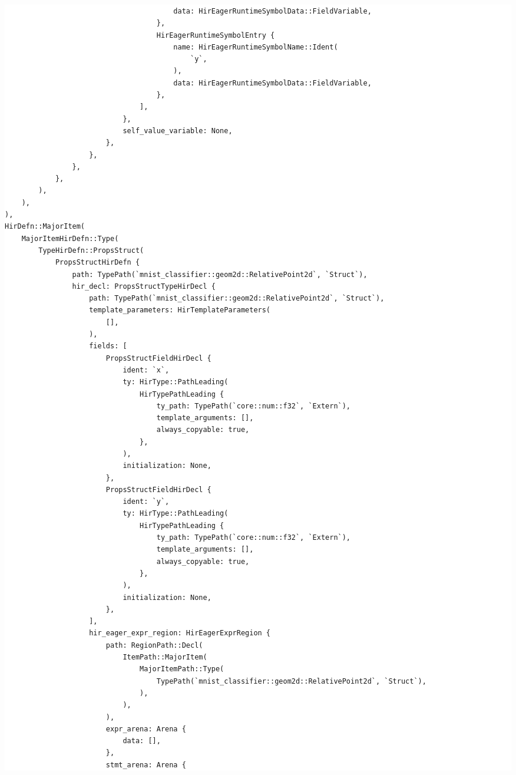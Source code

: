                                             data: HirEagerRuntimeSymbolData::FieldVariable,
                                        },
                                        HirEagerRuntimeSymbolEntry {
                                            name: HirEagerRuntimeSymbolName::Ident(
                                                `y`,
                                            ),
                                            data: HirEagerRuntimeSymbolData::FieldVariable,
                                        },
                                    ],
                                },
                                self_value_variable: None,
                            },
                        },
                    },
                },
            ),
        ),
    ),
    HirDefn::MajorItem(
        MajorItemHirDefn::Type(
            TypeHirDefn::PropsStruct(
                PropsStructHirDefn {
                    path: TypePath(`mnist_classifier::geom2d::RelativePoint2d`, `Struct`),
                    hir_decl: PropsStructTypeHirDecl {
                        path: TypePath(`mnist_classifier::geom2d::RelativePoint2d`, `Struct`),
                        template_parameters: HirTemplateParameters(
                            [],
                        ),
                        fields: [
                            PropsStructFieldHirDecl {
                                ident: `x`,
                                ty: HirType::PathLeading(
                                    HirTypePathLeading {
                                        ty_path: TypePath(`core::num::f32`, `Extern`),
                                        template_arguments: [],
                                        always_copyable: true,
                                    },
                                ),
                                initialization: None,
                            },
                            PropsStructFieldHirDecl {
                                ident: `y`,
                                ty: HirType::PathLeading(
                                    HirTypePathLeading {
                                        ty_path: TypePath(`core::num::f32`, `Extern`),
                                        template_arguments: [],
                                        always_copyable: true,
                                    },
                                ),
                                initialization: None,
                            },
                        ],
                        hir_eager_expr_region: HirEagerExprRegion {
                            path: RegionPath::Decl(
                                ItemPath::MajorItem(
                                    MajorItemPath::Type(
                                        TypePath(`mnist_classifier::geom2d::RelativePoint2d`, `Struct`),
                                    ),
                                ),
                            ),
                            expr_arena: Arena {
                                data: [],
                            },
                            stmt_arena: Arena {